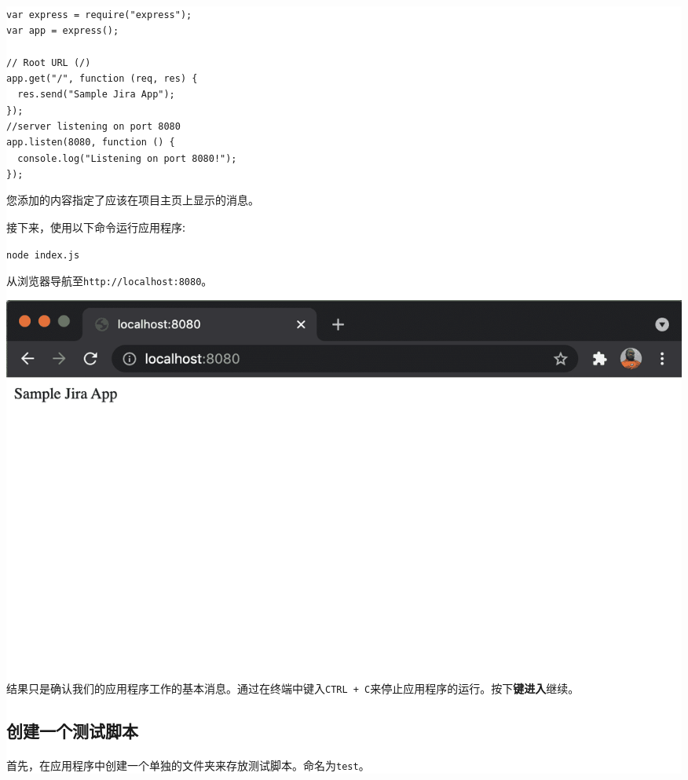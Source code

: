 ```
var express = require("express");
var app = express();

// Root URL (/)
app.get("/", function (req, res) {
  res.send("Sample Jira App");
});
//server listening on port 8080
app.listen(8080, function () {
  console.log("Listening on port 8080!");
}); 
```

您添加的内容指定了应该在项目主页上显示的消息。

接下来，使用以下命令运行应用程序:

```
node index.js 
```

从浏览器导航至`http://localhost:8080`。

![Node application message](img/2f62b50ffe9c4420284eae40a0ce61af.png)

结果只是确认我们的应用程序工作的基本消息。通过在终端中键入`CTRL + C`来停止应用程序的运行。按下**键进入**继续。

## 创建一个测试脚本

首先，在应用程序中创建一个单独的文件夹来存放测试脚本。命名为`test`。
